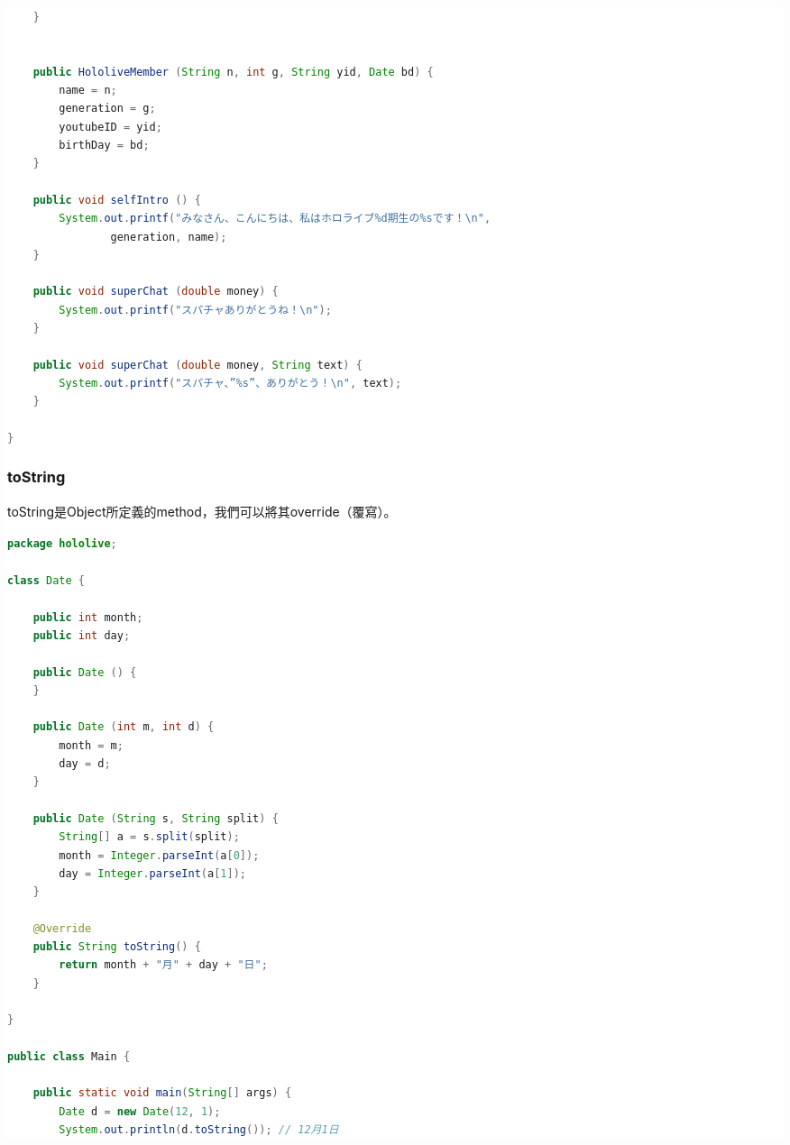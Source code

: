 ```java
	}
	

	public HololiveMember (String n, int g, String yid, Date bd) {
		name = n;
		generation = g;
		youtubeID = yid;
		birthDay = bd;
	}
	
	public void selfIntro () {
		System.out.printf("みなさん、こんにちは、私はホロライブ%d期生の%sです！\n",
				generation, name);
	}
	
	public void superChat (double money) {
		System.out.printf("スパチャありがとうね！\n");
	}
	
	public void superChat (double money, String text) {
		System.out.printf("スパチャ、”%s”、ありがとう！\n", text);
	}
	
}
```

### toString

toString是Object所定義的method，我們可以將其override（覆寫）。
```java
package hololive;

class Date {
	
	public int month;
	public int day;
	
	public Date () {
	}
	
	public Date (int m, int d) {
		month = m;
		day = d;
	}
	
	public Date (String s, String split) {
		String[] a = s.split(split);
		month = Integer.parseInt(a[0]);
		day = Integer.parseInt(a[1]);
	}
	
	@Override
	public String toString() {
		return month + "月" + day + "日";
	}
	
}

public class Main {

	public static void main(String[] args) {
		Date d = new Date(12, 1);
		System.out.println(d.toString()); // 12月1日
```